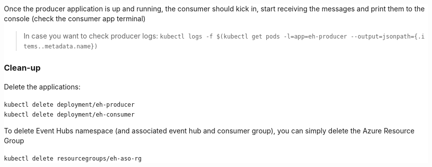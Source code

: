 Once the producer application is up and running, the consumer should kick in, start receiving the messages and print them to the console (check the consumer app terminal)

> In case you want to check producer logs: `kubectl logs -f $(kubectl get pods -l=app=eh-producer --output=jsonpath={.items..metadata.name})`

### Clean-up

Delete the applications:

```shell
kubectl delete deployment/eh-producer
kubectl delete deployment/eh-consumer
```

To delete Event Hubs namespace (and associated event hub and consumer group), you can simply delete the Azure Resource Group

```shell
kubectl delete resourcegroups/eh-aso-rg
```
